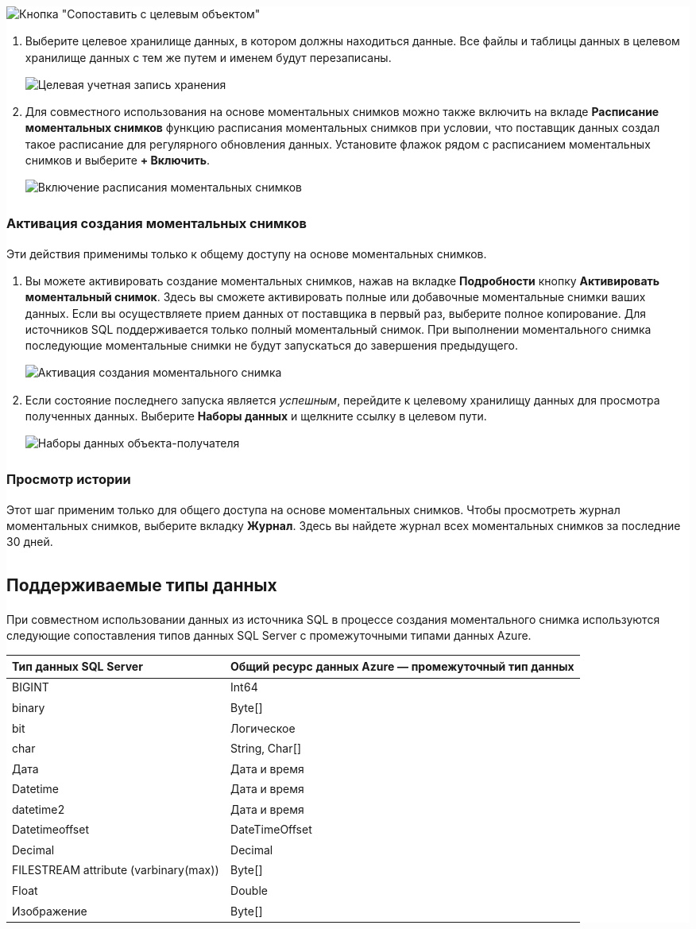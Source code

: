    ![Кнопка "Сопоставить с целевым объектом"](./media/dataset-map-target.png "Сопоставление с целевым объектом") 

1. Выберите целевое хранилище данных, в котором должны находиться данные. Все файлы и таблицы данных в целевом хранилище данных с тем же путем и именем будут перезаписаны. 

   ![Целевая учетная запись хранения](./media/dataset-map-target-sql.png "Целевое хранилище данных") 

1. Для совместного использования на основе моментальных снимков можно также включить на вкладе **Расписание моментальных снимков** функцию расписания моментальных снимков при условии, что поставщик данных создал такое расписание для регулярного обновления данных. Установите флажок рядом с расписанием моментальных снимков и выберите **+ Включить**.

   ![Включение расписания моментальных снимков](./media/enable-snapshot-schedule.png "Включение расписания моментальных снимков")

### <a name="trigger-a-snapshot"></a>Активация создания моментальных снимков
Эти действия применимы только к общему доступу на основе моментальных снимков.

1. Вы можете активировать создание моментальных снимков, нажав на вкладке **Подробности** кнопку **Активировать моментальный снимок**. Здесь вы сможете активировать полные или добавочные моментальные снимки ваших данных. Если вы осуществляете прием данных от поставщика в первый раз, выберите полное копирование. Для источников SQL поддерживается только полный моментальный снимок. При выполнении моментального снимка последующие моментальные снимки не будут запускаться до завершения предыдущего.

   ![Активация создания моментального снимка](./media/trigger-snapshot.png "Активация создания моментального снимка") 

1. Если состояние последнего запуска является *успешным*, перейдите к целевому хранилищу данных для просмотра полученных данных. Выберите **Наборы данных** и щелкните ссылку в целевом пути. 

   ![Наборы данных объекта-получателя](./media/consumer-datasets.png "Сопоставление набора данных объекта-получателя") 

### <a name="view-history"></a>Просмотр истории
Этот шаг применим только для общего доступа на основе моментальных снимков. Чтобы просмотреть журнал моментальных снимков, выберите вкладку **Журнал**. Здесь вы найдете журнал всех моментальных снимков за последние 30 дней. 

## <a name="supported-data-types"></a>Поддерживаемые типы данных
При совместном использовании данных из источника SQL в процессе создания моментального снимка используются следующие сопоставления типов данных SQL Server с промежуточными типами данных Azure. 

| Тип данных SQL Server | Общий ресурс данных Azure — промежуточный тип данных |
|:--- |:--- |
| BIGINT |Int64 |
| binary |Byte[] |
| bit |Логическое |
| char |String, Char[] |
| Дата |Дата и время |
| Datetime |Дата и время |
| datetime2 |Дата и время |
| Datetimeoffset |DateTimeOffset |
| Decimal |Decimal |
| FILESTREAM attribute (varbinary(max)) |Byte[] |
| Float |Double |
| Изображение |Byte[] |